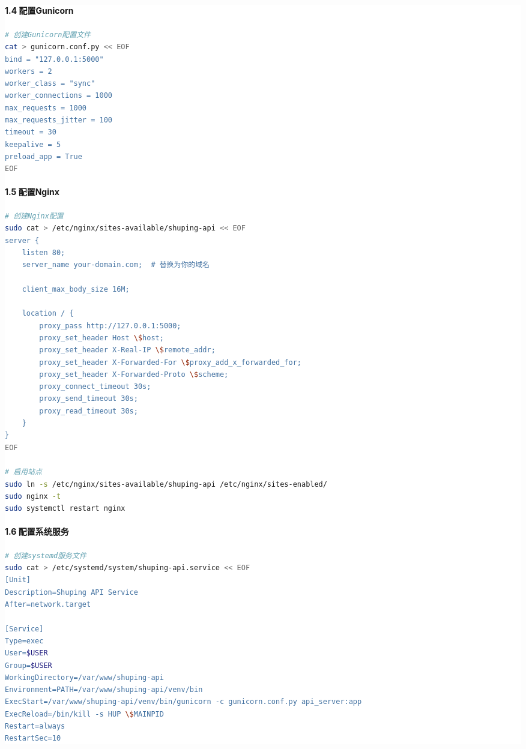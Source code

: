 #### 1.4 配置Gunicorn

```bash
# 创建Gunicorn配置文件
cat > gunicorn.conf.py << EOF
bind = "127.0.0.1:5000"
workers = 2
worker_class = "sync"
worker_connections = 1000
max_requests = 1000
max_requests_jitter = 100
timeout = 30
keepalive = 5
preload_app = True
EOF
```

#### 1.5 配置Nginx

```bash
# 创建Nginx配置
sudo cat > /etc/nginx/sites-available/shuping-api << EOF
server {
    listen 80;
    server_name your-domain.com;  # 替换为你的域名

    client_max_body_size 16M;

    location / {
        proxy_pass http://127.0.0.1:5000;
        proxy_set_header Host \$host;
        proxy_set_header X-Real-IP \$remote_addr;
        proxy_set_header X-Forwarded-For \$proxy_add_x_forwarded_for;
        proxy_set_header X-Forwarded-Proto \$scheme;
        proxy_connect_timeout 30s;
        proxy_send_timeout 30s;
        proxy_read_timeout 30s;
    }
}
EOF

# 启用站点
sudo ln -s /etc/nginx/sites-available/shuping-api /etc/nginx/sites-enabled/
sudo nginx -t
sudo systemctl restart nginx
```

#### 1.6 配置系统服务

```bash
# 创建systemd服务文件
sudo cat > /etc/systemd/system/shuping-api.service << EOF
[Unit]
Description=Shuping API Service
After=network.target

[Service]
Type=exec
User=$USER
Group=$USER
WorkingDirectory=/var/www/shuping-api
Environment=PATH=/var/www/shuping-api/venv/bin
ExecStart=/var/www/shuping-api/venv/bin/gunicorn -c gunicorn.conf.py api_server:app
ExecReload=/bin/kill -s HUP \$MAINPID
Restart=always
RestartSec=10
```